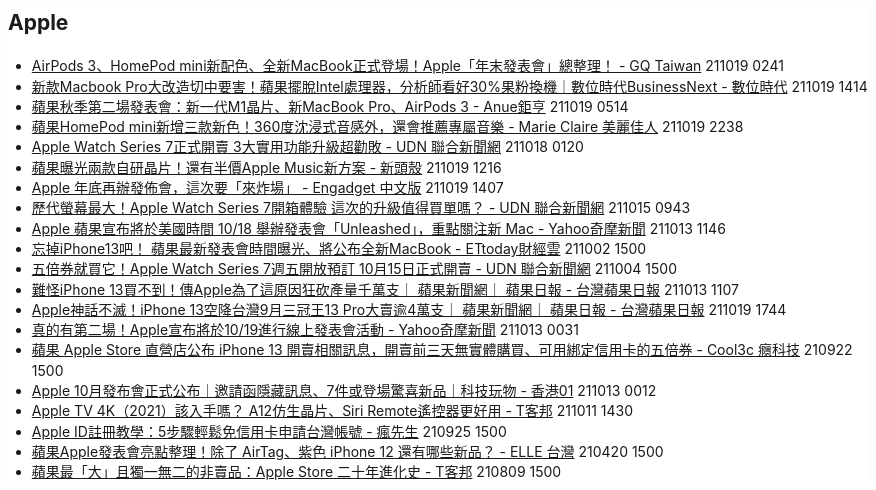 ## Apple


- [AirPods 3、HomePod mini新配色、全新MacBook正式登場！Apple「年末發表會」總整理！ - GQ Taiwan](https://www.gq.com.tw/gadget/article/apple-%E5%B9%B4%E6%9C%AB%E7%99%BC%E8%A1%A8%E6%9C%83-unleashed "AirPods 3、HomePod mini新配色、全新MacBook正式登場！Apple「年末發表會」總整理！ - GQ Taiwan") 211019 0241
- [新款Macbook Pro大改造切中要害！蘋果擺脫Intel處理器，分析師看好30%果粉換機｜數位時代BusinessNext - 數位時代](https://www.bnext.com.tw/article/65662/apple-macbook-pro-m1-pro-max "新款Macbook Pro大改造切中要害！蘋果擺脫Intel處理器，分析師看好30%果粉換機｜數位時代BusinessNext - 數位時代") 211019 1414
- [蘋果秋季第二場發表會：新一代M1晶片、新MacBook Pro、AirPods 3 - Anue鉅亨](https://news.cnyes.com/news/id/4747956 "蘋果秋季第二場發表會：新一代M1晶片、新MacBook Pro、AirPods 3 - Anue鉅亨") 211019 0514
- [蘋果HomePod mini新增三款新色！360度沈浸式音感外，還會推薦專屬音樂 - Marie Claire 美麗佳人](https://www.marieclaire.com.tw/lifestyle/news/61152 "蘋果HomePod mini新增三款新色！360度沈浸式音感外，還會推薦專屬音樂 - Marie Claire 美麗佳人") 211019 2238
- [Apple Watch Series 7正式開賣 3大實用功能升級超勸敗 - UDN 聯合新聞網](https://udn.com/news/story/7087/5824075 "Apple Watch Series 7正式開賣 3大實用功能升級超勸敗 - UDN 聯合新聞網") 211018 0120
- [蘋果曝光兩款自研晶片！還有半價Apple Music新方案 - 新頭殼](https://newtalk.tw/news/view/2021-10-19/653206 "蘋果曝光兩款自研晶片！還有半價Apple Music新方案 - 新頭殼") 211019 1216
- [Apple 年底再辦發佈會，這次要「來炸場」 - Engadget 中文版](https://chinese.engadget.com/apple-event-2021-10-19-161649913.html "Apple 年底再辦發佈會，這次要「來炸場」 - Engadget 中文版") 211019 1407
- [歷代螢幕最大！Apple Watch Series 7開箱體驗 這次的升級值得買單嗎？ - UDN 聯合新聞網](https://udn.com/news/story/122192/5818326 "歷代螢幕最大！Apple Watch Series 7開箱體驗 這次的升級值得買單嗎？ - UDN 聯合新聞網") 211015 0943
- [Apple 蘋果宣布將於美國時間 10/18 舉辦發表會「Unleashed」，重點關注新 Mac - Yahoo奇摩新聞](https://tw.news.yahoo.com/apple-%E8%98%8B%E6%9E%9C%E5%AE%A3%E5%B8%83%E5%B0%87%E6%96%BC%E7%BE%8E%E5%9C%8B%E6%99%82%E9%96%93-10-18-%E8%88%89%E8%BE%A6%E7%99%BC%E8%A1%A8%E6%9C%83-034633653.html "Apple 蘋果宣布將於美國時間 10/18 舉辦發表會「Unleashed」，重點關注新 Mac - Yahoo奇摩新聞") 211013 1146
- [忘掉iPhone13吧！ 蘋果最新發表會時間曝光、將公布全新MacBook - ETtoday財經雲](https://finance.ettoday.net/news/2092487 "忘掉iPhone13吧！ 蘋果最新發表會時間曝光、將公布全新MacBook - ETtoday財經雲") 211002 1500
- [五倍券就買它！Apple Watch Series 7週五開放預訂 10月15日正式開賣 - UDN 聯合新聞網](https://udn.com/news/story/7087/5792700 "五倍券就買它！Apple Watch Series 7週五開放預訂 10月15日正式開賣 - UDN 聯合新聞網") 211004 1500
- [難怪iPhone 13買不到！傳Apple為了這原因狂砍產量千萬支｜ 蘋果新聞網｜ 蘋果日報 - 台灣蘋果日報](https://tw.appledaily.com/property/20211013/NJ3XFJ6V5JHXZHUE4LT5PIQLAE/ "難怪iPhone 13買不到！傳Apple為了這原因狂砍產量千萬支｜ 蘋果新聞網｜ 蘋果日報 - 台灣蘋果日報") 211013 1107
- [Apple神話不滅！iPhone 13空降台灣9月三冠王13 Pro大賣逾4萬支｜ 蘋果新聞網｜ 蘋果日報 - 台灣蘋果日報](https://tw.appledaily.com/property/20211019/GH3OW34XB5DLPMXA5NZMTCJKQ4/ "Apple神話不滅！iPhone 13空降台灣9月三冠王13 Pro大賣逾4萬支｜ 蘋果新聞網｜ 蘋果日報 - 台灣蘋果日報") 211019 1744
- [真的有第二場！Apple宣布將於10/19進行線上發表會活動 - Yahoo奇摩新聞](https://tw.news.yahoo.com/%E7%9C%9F%E7%9A%84%E6%9C%89%E7%AC%AC%E4%BA%8C%E5%A0%B4-apple%E5%AE%A3%E5%B8%83%E5%B0%87%E6%96%BC10-19%E9%80%B2%E8%A1%8C%E7%B7%9A%E4%B8%8A%E7%99%BC%E8%A1%A8%E6%9C%83%E6%B4%BB%E5%8B%95-163155772.html "真的有第二場！Apple宣布將於10/19進行線上發表會活動 - Yahoo奇摩新聞") 211013 0031
- [蘋果 Apple Store 直營店公布 iPhone 13 開賣相關訊息，開賣前三天無實體購買、可用綁定信用卡的五倍券 - Cool3c 癮科技](https://www.cool3c.com/article/165906 "蘋果 Apple Store 直營店公布 iPhone 13 開賣相關訊息，開賣前三天無實體購買、可用綁定信用卡的五倍券 - Cool3c 癮科技") 210922 1500
- [Apple 10月發布會正式公布｜邀請函隱藏訊息、7件或登場驚喜新品｜科技玩物 - 香港01](https://www.hk01.com/%E6%95%B8%E7%A2%BC%E7%94%9F%E6%B4%BB/687997/apple-10-18%E7%99%BC%E5%B8%83%E6%9C%83%E6%AD%A3%E5%BC%8F%E5%85%AC%E5%B8%83-%E9%82%80%E8%AB%8B%E5%87%BD%E9%9A%B1%E8%97%8F%E8%A8%8A%E6%81%AF-7%E4%BB%B6%E6%88%96%E7%99%BB%E5%A0%B4%E9%A9%9A%E5%96%9C%E6%96%B0%E5%93%81 "Apple 10月發布會正式公布｜邀請函隱藏訊息、7件或登場驚喜新品｜科技玩物 - 香港01") 211013 0012
- [Apple TV 4K（2021）該入手嗎？ A12仿生晶片、Siri Remote遙控器更好用 - T客邦](https://www.techbang.com/posts/89877-apple-tv-4k-2021-upgrade-your-high-quality-audio-visual-tv-box "Apple TV 4K（2021）該入手嗎？ A12仿生晶片、Siri Remote遙控器更好用 - T客邦") 211011 1430
- [Apple ID註冊教學：5步驟輕鬆免信用卡申請台灣帳號 - 瘋先生](https://mrmad.com.tw/apple-id-registration "Apple ID註冊教學：5步驟輕鬆免信用卡申請台灣帳號 - 瘋先生") 210925 1500
- [蘋果Apple發表會亮點整理！除了 AirTag、紫色 iPhone 12 還有哪些新品？ - ELLE 台灣](https://www.elle.com/tw/life/tech/g36163605/2021-apple-event-spring-loaded/ "蘋果Apple發表會亮點整理！除了 AirTag、紫色 iPhone 12 還有哪些新品？ - ELLE 台灣") 210420 1500
- [蘋果最「大」且獨一無二的非賣品：Apple Store 二十年進化史 - T客邦](https://www.techbang.com/posts/85344-two-decades-of-evolution-at-the-apple-store "蘋果最「大」且獨一無二的非賣品：Apple Store 二十年進化史 - T客邦") 210809 1500
